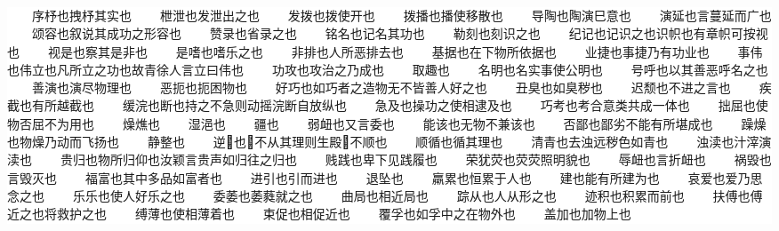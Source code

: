 　　序杼也拽杼其实也
　　枻泄也发泄出之也
　　发拨也拨使开也
　　拨播也播使移散也
　　导陶也陶演巳意也
　　演延也言蔓延而广也
　　颂容也叙说其成功之形容也
　　赞录也省录之也
　　铭名也记名其功也
　　勒刻也刻识之也
　　纪记也记识之也识帜也有章帜可按视也
　　视是也察其是非也
　　是嗜也嗜乐之也
　　非排也人所恶排去也
　　基据也在下物所依据也
　　业捷也事捷乃有功业也
　　事伟也伟立也凡所立之功也故青徐人言立曰伟也
　　功攻也攻治之乃成也
　　取趣也
　　名明也名实事使公明也
　　号呼也以其善恶呼名之也
　　善演也演尽物理也
　　恶扼也扼困物也
　　好巧也如巧者之造物无不皆善人好之也
　　丑臭也如臭秽也
　　迟颓也不进之言也
　　疾截也有所越截也
　　缓浣也断也持之不急则动摇浣断自放纵也
　　急及也操功之使相逮及也
　　巧考也考合意类共成一体也
　　拙屈也使物否屈不为用也
　　燥燋也
　　湿浥也
　　疆也
　　弱衄也又言委也
　　能该也无物不兼该也
　　否鄙也鄙劣不能有所堪成也
　　躁燥也物燥乃动而飞扬也
　　静整也
　　逆也不从其理则生殿不顺也
　　顺循也循其理也
　　清青也去浊远秽色如青也
　　浊渎也汁滓演渎也
　　贵归也物所归仰也汝颖言贵声如归往之归也
　　贱践也卑下见践履也
　　荣犹荧也荧荧照明貌也
　　辱衄也言折衄也
　　祸毁也言毁灭也
　　福富也其中多品如富者也
　　进引也引而进也
　　退坠也
　　羸累也恒累于人也
　　建也能有所建为也
　　哀爱也爱乃思念之也
　　乐乐也使人好乐之也
　　委萎也萎蕤就之也
　　曲局也相近局也
　　踪从也人从形之也
　　迹积也积累而前也
　　扶傅也傅近之也将救护之也
　　缚薄也使相薄着也
　　束促也相促近也
　　覆孚也如孚中之在物外也
　　盖加也加物上也